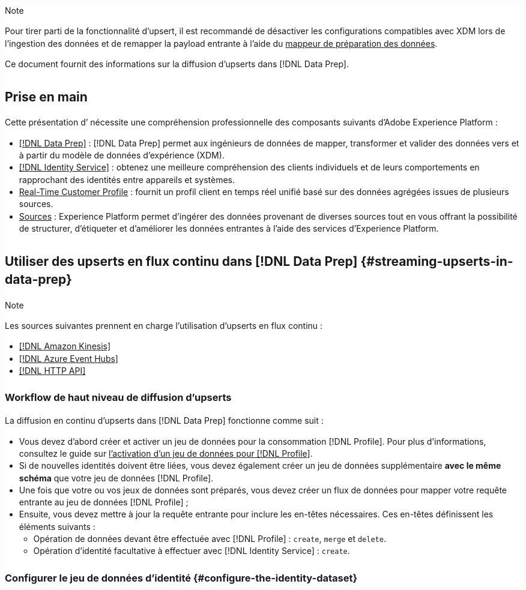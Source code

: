 >[!NOTE]
>
>Pour tirer parti de la fonctionnalité d’upsert, il est recommandé de désactiver les configurations compatibles avec XDM lors de l’ingestion des données et de remapper la payload entrante à l’aide du [mappeur de préparation des données](./ui/mapping.md).

Ce document fournit des informations sur la diffusion d’upserts dans [!DNL Data Prep].

## Prise en main

Cette présentation d’ nécessite une compréhension professionnelle des composants suivants d’Adobe Experience Platform :

* [[!DNL Data Prep]](./home.md) : [!DNL Data Prep] permet aux ingénieurs de données de mapper, transformer et valider des données vers et à partir du modèle de données d’expérience (XDM).
* [[!DNL Identity Service]](../identity-service/home.md) : obtenez une meilleure compréhension des clients individuels et de leurs comportements en rapprochant des identités entre appareils et systèmes.
* [Real-Time Customer Profile](../profile/home.md) : fournit un profil client en temps réel unifié basé sur des données agrégées issues de plusieurs sources.
* [Sources](../sources/home.md) : Experience Platform permet d’ingérer des données provenant de diverses sources tout en vous offrant la possibilité de structurer, d’étiqueter et d’améliorer les données entrantes à l’aide des services d’Experience Platform.

## Utiliser des upserts en flux continu dans [!DNL Data Prep] {#streaming-upserts-in-data-prep}

>[!NOTE]
>
>Les sources suivantes prennent en charge l’utilisation d’upserts en flux continu :<ul><li>[[!DNL Amazon Kinesis]](../sources/connectors/cloud-storage/kinesis.md)</li><li>[[!DNL Azure Event Hubs]](../sources/connectors/cloud-storage/eventhub.md)</li><li>[[!DNL HTTP API]](../sources/connectors/streaming/http.md)</li></ul>

### Workflow de haut niveau de diffusion d’upserts

La diffusion en continu d’upserts dans [!DNL Data Prep] fonctionne comme suit :

* Vous devez d’abord créer et activer un jeu de données pour la consommation [!DNL Profile]. Pour plus d’informations, consultez le guide sur [l’activation d’un jeu de données pour [!DNL Profile]](../catalog/datasets/enable-for-profile.md).
* Si de nouvelles identités doivent être liées, vous devez également créer un jeu de données supplémentaire **avec le même schéma** que votre jeu de données [!DNL Profile].
* Une fois que votre ou vos jeux de données sont préparés, vous devez créer un flux de données pour mapper votre requête entrante au jeu de données [!DNL Profile] ;
* Ensuite, vous devez mettre à jour la requête entrante pour inclure les en-têtes nécessaires. Ces en-têtes définissent les éléments suivants :
   * Opération de données devant être effectuée avec [!DNL Profile] : `create`, `merge` et `delete`.
   * Opération d’identité facultative à effectuer avec [!DNL Identity Service] : `create`.

### Configurer le jeu de données d’identité {#configure-the-identity-dataset}
